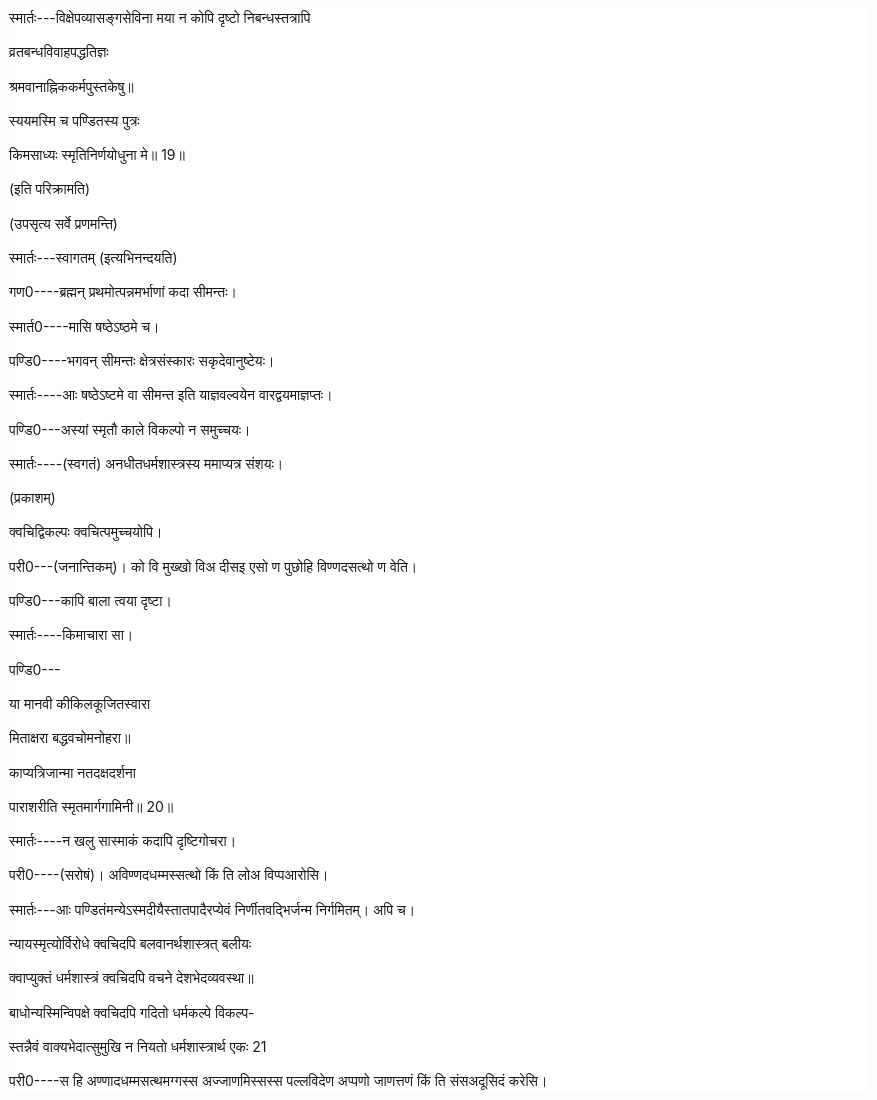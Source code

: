  स्मार्तः---विक्षेपव्यासङ्गसेविना मया न कोपि दृष्टो निबन्धस्तत्रापि

 व्रतबन्धविवाहपद्धतिज्ञः

 श्रमवानाह्निककर्मपुस्तकेषु॥

 स्ययमस्मि च पण्डितस्य पुत्रः

 किमसाध्यः स्मृतिनिर्णयोधुना मे॥ 19॥

(इति परिक्रामति)

(उपसृत्य सर्वे प्रणमन्ति)

 स्मार्तः---स्वागतम्‌ (इत्यभिनन्दयति)

 गण0----ब्रह्मन्‌ प्रथमोत्पन्नमर्भाणां कदा सीमन्तः।

 स्मार्त0----मासि षष्ठेऽष्ठमे च।

 पण्डि0----भगवन्‌ सीमन्तः क्षेत्रसंस्कारः सकृदेवानुष्टेयः।

 स्मार्तः----आः षष्ठेऽष्टमे वा सीमन्त इति याज्ञवल्वयेन वारद्वयमाज्ञप्तः।

 पण्डि0---अस्यां स्मृतौ काले विकल्पो न समुच्चयः।

 स्मार्तः----(स्वगतं) अनधीतधर्मशास्त्रस्य ममाप्यत्र संशयः।

(प्रकाशम्‌)

क्वचिद्विकल्पः क्वचित्पमुच्चयोपि।

 परी0---(जनान्तिकम्‌)। को वि मुख्खो विअ दीसइ एसो ण पुछोहि विण्णदसत्थो ण वेति।

 पण्डि0---कापि बाला त्वया दृष्टा।

 स्मार्तः----किमाचारा सा।

 पण्डि0---

या मानवी कीकिलकूजितस्वारा

 मिताक्षरा बद्धवचोमनोहरा॥

 काप्यत्रिजान्मा नतदक्षदर्शना

 पाराशरीति स्मृतमार्गगामिनी॥ 20॥

 स्मार्तः----न खलु सास्माकं कदापि दृष्टिगोचरा।

 परी0----(सरोषं)। अविण्णदधम्मस्सत्थो किं ति लोअ विप्पआरोसि।

 स्मार्तः---आः पण्डितंमन्येऽस्मदीयैस्तातपादैरप्येवं निर्णीतवद्भिर्जन्म निर्गमितम्‌। अपि च।

न्यायस्मृत्योर्विरोधे क्वचिदपि बलवानर्थशास्त्रत्‌ बलीयः

 क्वाप्युक्तं धर्मशास्त्रं क्वचिदपि वचने देशभेदव्यवस्था॥

 बाधोन्यस्मिन्विपक्षे क्वचिदपि गदितो धर्मकल्पे विकल्प-

 स्तन्नैवं वाक्यभेदात्सुमुखि न नियतो धर्मशास्त्रार्थ एकः 21

 परी0----स हि अण्णादधम्मसत्थमग्गस्स अज्जाणमिस्सस्स पल्लविदेण अप्पणो जाणत्तणं किं ति संसअदूसिदं करेसि।
